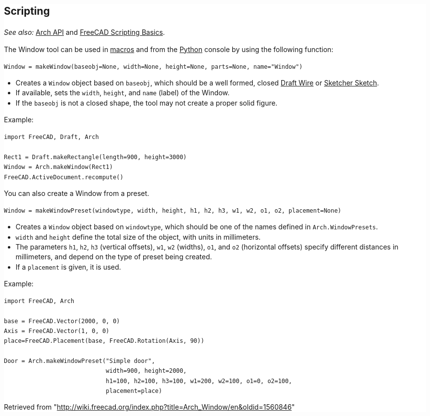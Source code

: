 ## Scripting

_See also:_ [Arch API](/Arch_API "Arch API") and [FreeCAD Scripting Basics](/FreeCAD_Scripting_Basics "FreeCAD Scripting Basics").

The Window tool can be used in [macros](/Macros "Macros") and from the [Python](/Python "Python") console by using the following function:

```
Window = makeWindow(baseobj=None, width=None, height=None, parts=None, name="Window")

```

- Creates a `Window` object based on `baseobj`, which should be a well formed, closed [Draft Wire](/Draft_Wire "Draft Wire") or [Sketcher Sketch](/Sketcher_Workbench "Sketcher Workbench").
- If available, sets the `width`, `height`, and `name` (label) of the Window.
- If the `baseobj` is not a closed shape, the tool may not create a proper solid figure.

Example:

```
import FreeCAD, Draft, Arch

Rect1 = Draft.makeRectangle(length=900, height=3000)
Window = Arch.makeWindow(Rect1)
FreeCAD.ActiveDocument.recompute()

```

You can also create a Window from a preset.

```
Window = makeWindowPreset(windowtype, width, height, h1, h2, h3, w1, w2, o1, o2, placement=None)

```

- Creates a `Window` object based on `windowtype`, which should be one of the names defined in `Arch.WindowPresets`.
- `width` and `height` define the total size of the object, with units in millimeters.
- The parameters `h1`, `h2`, `h3` (vertical offsets), `w1`, `w2` (widths), `o1`, and `o2` (horizontal offsets) specify different distances in millimeters, and depend on the type of preset being created.
- If a `placement` is given, it is used.

Example:

```
import FreeCAD, Arch

base = FreeCAD.Vector(2000, 0, 0)
Axis = FreeCAD.Vector(1, 0, 0)
place=FreeCAD.Placement(base, FreeCAD.Rotation(Axis, 90))

Door = Arch.makeWindowPreset("Simple door",
                             width=900, height=2000,
                             h1=100, h2=100, h3=100, w1=200, w2=100, o1=0, o2=100,
                             placement=place)

```

Retrieved from "<http://wiki.freecad.org/index.php?title=Arch_Window/en&oldid=1560846>"
